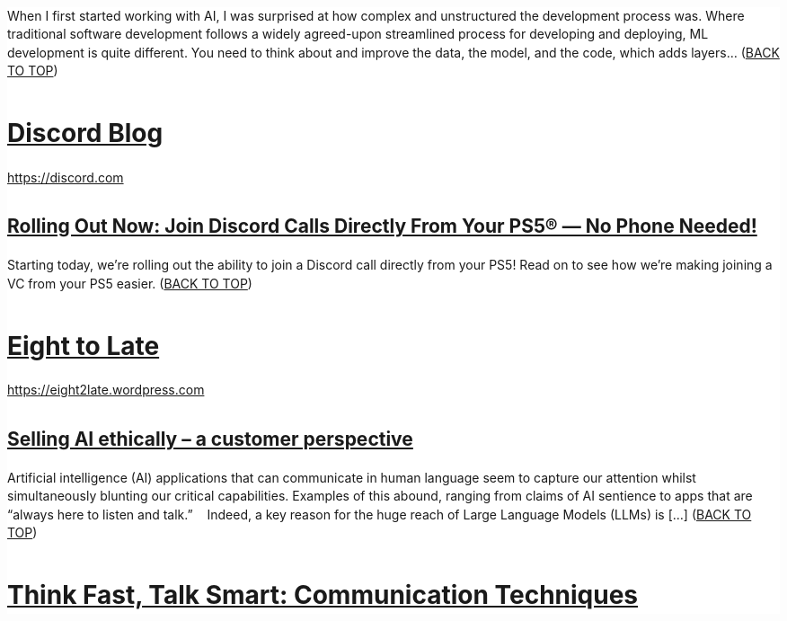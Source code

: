 
When I first started working with AI, I was surprised at how complex and unstructured the development process was. Where traditional software development follows a widely agreed-upon streamlined process for developing and deploying, ML development is quite different. You need to think about and improve the data, the model, and the code, which adds layers…
 ([BACK TO TOP](#toc_eabfb793477444715601cc270f9e1fdb))



<a name="e3967a1b59df15341dade5d5ea018b49" />

# [Discord Blog](https://discord.com)

https://discord.com



<a name="c40976926b5848fbf437422901cb3595" />

## [Rolling Out Now: Join Discord Calls Directly From Your PS5® — No Phone Needed!](https://discord.com/blog/join-discord-calls-directly-from-ps5-no-phone-needed)


Starting today, we’re rolling out the ability to join a Discord call directly from your PS5! Read on to see how we’re making joining a VC from your PS5 easier.
 ([BACK TO TOP](#toc_c40976926b5848fbf437422901cb3595))



<a name="0802a1745d5969f3bc5a811a7f18b95a" />

# [Eight to Late](https://eight2late.wordpress.com)

https://eight2late.wordpress.com



<a name="f6e4b1011b533001baf0f11154b0f357" />

## [Selling AI ethically – a customer perspective](https://eight2late.wordpress.com/2024/06/12/selling-ai-ethically-a-customer-perspective/)


Artificial intelligence (AI) applications that can communicate in human language seem to capture our attention whilst simultaneously blunting our critical capabilities. Examples of this abound, ranging from claims of AI sentience to apps that are “always here to listen and talk.”    Indeed, a key reason for the huge reach of Large Language Models (LLMs) is […]
 ([BACK TO TOP](#toc_f6e4b1011b533001baf0f11154b0f357))



<a name="82bb94705a1e582a99a5bc542e14f3c6" />

# [Think Fast, Talk Smart: Communication Techniques](https://www.gsb.stanford.edu/insights/think-fast-talk-smart-podcast)
